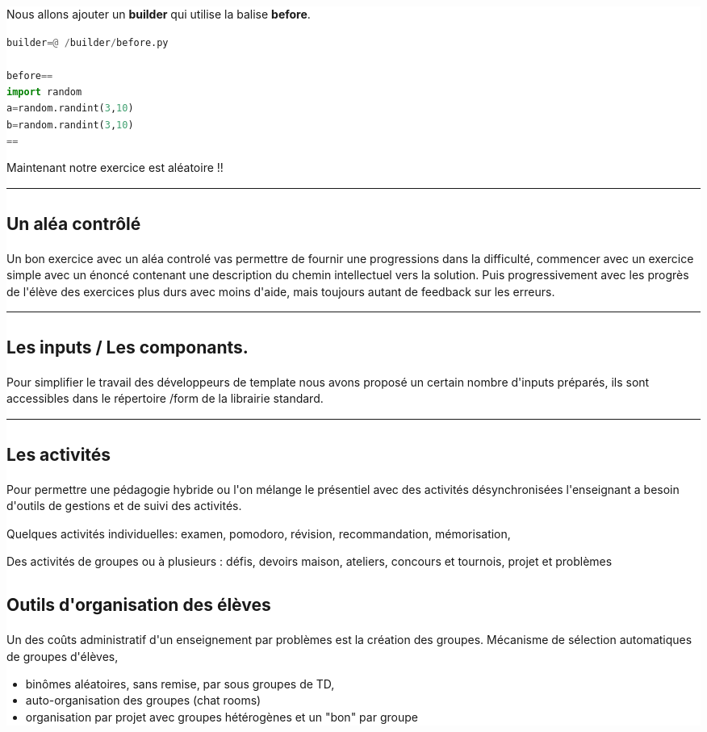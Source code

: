 Nous allons ajouter un **builder** qui utilise la balise **before**. 

```python
builder=@ /builder/before.py 

before==
import random
a=random.randint(3,10)
b=random.randint(3,10)
==
```
Maintenant notre exercice est aléatoire !!

*** 

## Un aléa contrôlé 


Un bon exercice avec un aléa controlé vas permettre de fournir une progressions dans la difficulté,
commencer avec un exercice simple avec un énoncé contenant une description du chemin intellectuel vers la solution.
Puis progressivement avec les progrès de l'élève des exercices plus durs avec moins d'aide,
mais toujours autant de feedback sur les erreurs.






***
##  Les inputs  / Les componants.


Pour simplifier le travail des développeurs de template nous avons proposé un certain nombre d'inputs préparés, ils sont accessibles dans
le répertoire /form de la librairie standard.




***
## Les activités


Pour permettre une pédagogie hybride ou l'on mélange le présentiel avec des activités désynchronisées l'enseignant a besoin d'outils de gestions et de suivi des activités.



Quelques activités individuelles: examen, pomodoro, révision, recommandation, mémorisation, 

Des activités de groupes ou à plusieurs : défis, devoirs maison, ateliers, concours et tournois, projet et problèmes


## Outils d'organisation des élèves

Un des coûts administratif d'un enseignement par problèmes est la création des groupes.
Mécanisme de sélection automatiques de groupes d'élèves,
- binômes aléatoires, sans remise, par sous groupes de TD,
- auto-organisation des groupes (chat rooms)
- organisation par projet avec groupes hétérogènes et un "bon" par groupe
